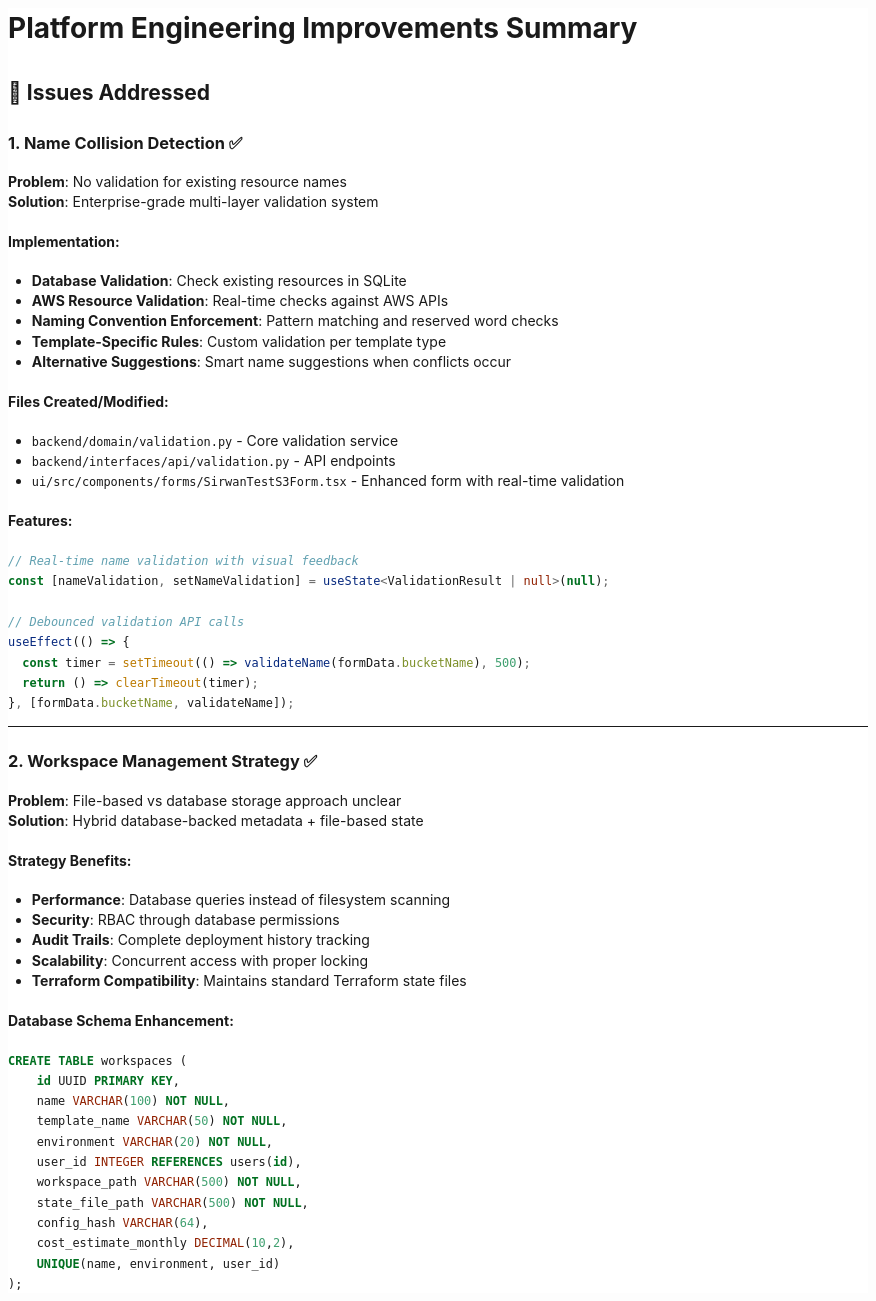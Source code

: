 # Platform Engineering Improvements Summary

## 🎯 Issues Addressed

### 1. **Name Collision Detection** ✅
**Problem**: No validation for existing resource names  
**Solution**: Enterprise-grade multi-layer validation system

#### Implementation:
- **Database Validation**: Check existing resources in SQLite
- **AWS Resource Validation**: Real-time checks against AWS APIs  
- **Naming Convention Enforcement**: Pattern matching and reserved word checks
- **Template-Specific Rules**: Custom validation per template type
- **Alternative Suggestions**: Smart name suggestions when conflicts occur

#### Files Created/Modified:
- `backend/domain/validation.py` - Core validation service
- `backend/interfaces/api/validation.py` - API endpoints
- `ui/src/components/forms/SirwanTestS3Form.tsx` - Enhanced form with real-time validation

#### Features:
```typescript
// Real-time name validation with visual feedback
const [nameValidation, setNameValidation] = useState<ValidationResult | null>(null);

// Debounced validation API calls
useEffect(() => {
  const timer = setTimeout(() => validateName(formData.bucketName), 500);
  return () => clearTimeout(timer);
}, [formData.bucketName, validateName]);
```

---

### 2. **Workspace Management Strategy** ✅  
**Problem**: File-based vs database storage approach unclear  
**Solution**: Hybrid database-backed metadata + file-based state

#### Strategy Benefits:
- **Performance**: Database queries instead of filesystem scanning
- **Security**: RBAC through database permissions
- **Audit Trails**: Complete deployment history tracking
- **Scalability**: Concurrent access with proper locking
- **Terraform Compatibility**: Maintains standard Terraform state files

#### Database Schema Enhancement:
```sql
CREATE TABLE workspaces (
    id UUID PRIMARY KEY,
    name VARCHAR(100) NOT NULL,
    template_name VARCHAR(50) NOT NULL,
    environment VARCHAR(20) NOT NULL,
    user_id INTEGER REFERENCES users(id),
    workspace_path VARCHAR(500) NOT NULL,
    state_file_path VARCHAR(500) NOT NULL,
    config_hash VARCHAR(64),
    cost_estimate_monthly DECIMAL(10,2),
    UNIQUE(name, environment, user_id)
);
```
